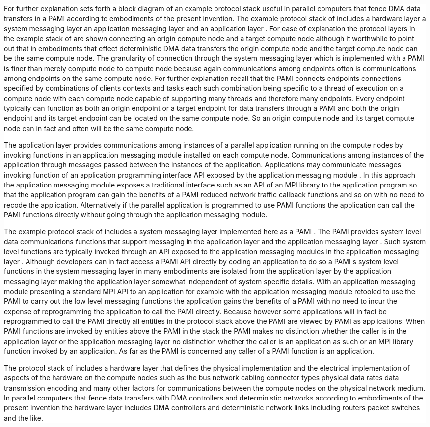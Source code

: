 For further explanation sets forth a block diagram of an example protocol stack useful in parallel computers that fence DMA data transfers in a PAMI according to embodiments of the present invention. The example protocol stack of includes a hardware layer a system messaging layer an application messaging layer and an application layer . For ease of explanation the protocol layers in the example stack of are shown connecting an origin compute node and a target compute node although it worthwhile to point out that in embodiments that effect deterministic DMA data transfers the origin compute node and the target compute node can be the same compute node. The granularity of connection through the system messaging layer which is implemented with a PAMI is finer than merely compute node to compute node because again communications among endpoints often is communications among endpoints on the same compute node. For further explanation recall that the PAMI connects endpoints connections specified by combinations of clients contexts and tasks each such combination being specific to a thread of execution on a compute node with each compute node capable of supporting many threads and therefore many endpoints. Every endpoint typically can function as both an origin endpoint or a target endpoint for data transfers through a PAMI and both the origin endpoint and its target endpoint can be located on the same compute node. So an origin compute node and its target compute node can in fact and often will be the same compute node.

The application layer provides communications among instances of a parallel application running on the compute nodes by invoking functions in an application messaging module installed on each compute node. Communications among instances of the application through messages passed between the instances of the application. Applications may communicate messages invoking function of an application programming interface API exposed by the application messaging module . In this approach the application messaging module exposes a traditional interface such as an API of an MPI library to the application program so that the application program can gain the benefits of a PAMI reduced network traffic callback functions and so on with no need to recode the application. Alternatively if the parallel application is programmed to use PAMI functions the application can call the PAMI functions directly without going through the application messaging module.

The example protocol stack of includes a system messaging layer implemented here as a PAMI . The PAMI provides system level data communications functions that support messaging in the application layer and the application messaging layer . Such system level functions are typically invoked through an API exposed to the application messaging modules in the application messaging layer . Although developers can in fact access a PAMI API directly by coding an application to do so a PAMI s system level functions in the system messaging layer in many embodiments are isolated from the application layer by the application messaging layer making the application layer somewhat independent of system specific details. With an application messaging module presenting a standard MPI API to an application for example with the application messaging module retooled to use the PAMI to carry out the low level messaging functions the application gains the benefits of a PAMI with no need to incur the expense of reprogramming the application to call the PAMI directly. Because however some applications will in fact be reprogrammed to call the PAMI directly all entities in the protocol stack above the PAMI are viewed by PAMI as applications. When PAMI functions are invoked by entities above the PAMI in the stack the PAMI makes no distinction whether the caller is in the application layer or the application messaging layer no distinction whether the caller is an application as such or an MPI library function invoked by an application. As far as the PAMI is concerned any caller of a PAMI function is an application.

The protocol stack of includes a hardware layer that defines the physical implementation and the electrical implementation of aspects of the hardware on the compute nodes such as the bus network cabling connector types physical data rates data transmission encoding and many other factors for communications between the compute nodes on the physical network medium. In parallel computers that fence data transfers with DMA controllers and deterministic networks according to embodiments of the present invention the hardware layer includes DMA controllers and deterministic network links including routers packet switches and the like.
